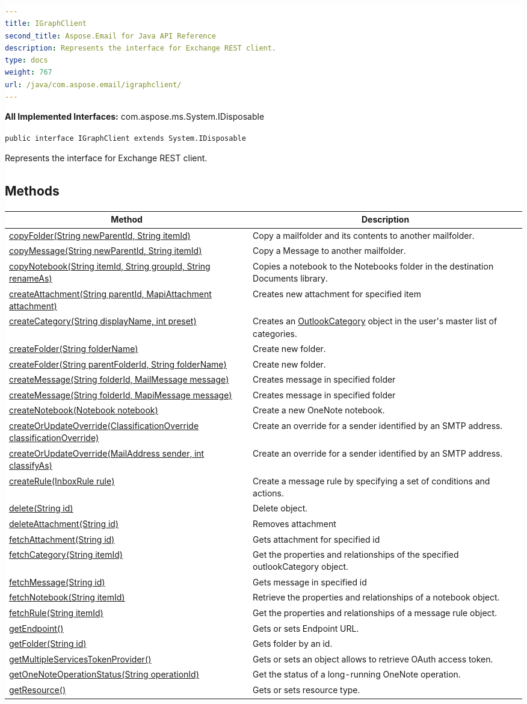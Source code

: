 ```yaml
---
title: IGraphClient
second_title: Aspose.Email for Java API Reference
description: Represents the interface for Exchange REST client.
type: docs
weight: 767
url: /java/com.aspose.email/igraphclient/
---
```


**All Implemented Interfaces:**
com.aspose.ms.System.IDisposable
```
public interface IGraphClient extends System.IDisposable
```

Represents the interface for Exchange REST client.
## Methods

| Method | Description |
| --- | --- |
| [copyFolder(String newParentId, String itemId)](#copyFolder-java.lang.String-java.lang.String-) | Copy a mailfolder and its contents to another mailfolder. |
| [copyMessage(String newParentId, String itemId)](#copyMessage-java.lang.String-java.lang.String-) | Copy a Message to another mailfolder. |
| [copyNotebook(String itemId, String groupId, String renameAs)](#copyNotebook-java.lang.String-java.lang.String-java.lang.String-) | Copies a notebook to the Notebooks folder in the destination Documents library. |
| [createAttachment(String parentId, MapiAttachment attachment)](#createAttachment-java.lang.String-com.aspose.email.MapiAttachment-) | Creates new attachment for specified item |
| [createCategory(String displayName, int preset)](#createCategory-java.lang.String-int-) | Creates an [OutlookCategory](../../com.aspose.email/outlookcategory) object in the user's master list of categories. |
| [createFolder(String folderName)](#createFolder-java.lang.String-) | Create new folder. |
| [createFolder(String parentFolderId, String folderName)](#createFolder-java.lang.String-java.lang.String-) | Create new folder. |
| [createMessage(String folderId, MailMessage message)](#createMessage-java.lang.String-com.aspose.email.MailMessage-) | Creates message in specified folder |
| [createMessage(String folderId, MapiMessage message)](#createMessage-java.lang.String-com.aspose.email.MapiMessage-) | Creates message in specified folder |
| [createNotebook(Notebook notebook)](#createNotebook-com.aspose.email.Notebook-) | Create a new OneNote notebook. |
| [createOrUpdateOverride(ClassificationOverride classificationOverride)](#createOrUpdateOverride-com.aspose.email.ClassificationOverride-) | Create an override for a sender identified by an SMTP address. |
| [createOrUpdateOverride(MailAddress sender, int classifyAs)](#createOrUpdateOverride-com.aspose.email.MailAddress-int-) | Create an override for a sender identified by an SMTP address. |
| [createRule(InboxRule rule)](#createRule-com.aspose.email.InboxRule-) | Create a message rule by specifying a set of conditions and actions. |
| [delete(String id)](#delete-java.lang.String-) | Delete object. |
| [deleteAttachment(String id)](#deleteAttachment-java.lang.String-) | Removes attachment |
| [fetchAttachment(String id)](#fetchAttachment-java.lang.String-) | Gets attachment for specified id |
| [fetchCategory(String itemId)](#fetchCategory-java.lang.String-) | Get the properties and relationships of the specified outlookCategory object. |
| [fetchMessage(String id)](#fetchMessage-java.lang.String-) | Gets message in specified id |
| [fetchNotebook(String itemId)](#fetchNotebook-java.lang.String-) | Retrieve the properties and relationships of a notebook object. |
| [fetchRule(String itemId)](#fetchRule-java.lang.String-) | Get the properties and relationships of a message rule object. |
| [getEndpoint()](#getEndpoint--) | Gets or sets Endpoint URL. |
| [getFolder(String id)](#getFolder-java.lang.String-) | Gets folder by an id. |
| [getMultipleServicesTokenProvider()](#getMultipleServicesTokenProvider--) | Gets or sets an object allows to retrieve OAuth access token. |
| [getOneNoteOperationStatus(String operationId)](#getOneNoteOperationStatus-java.lang.String-) | Get the status of a long-running OneNote operation. |
| [getResource()](#getResource--) | Gets or sets resource type. |